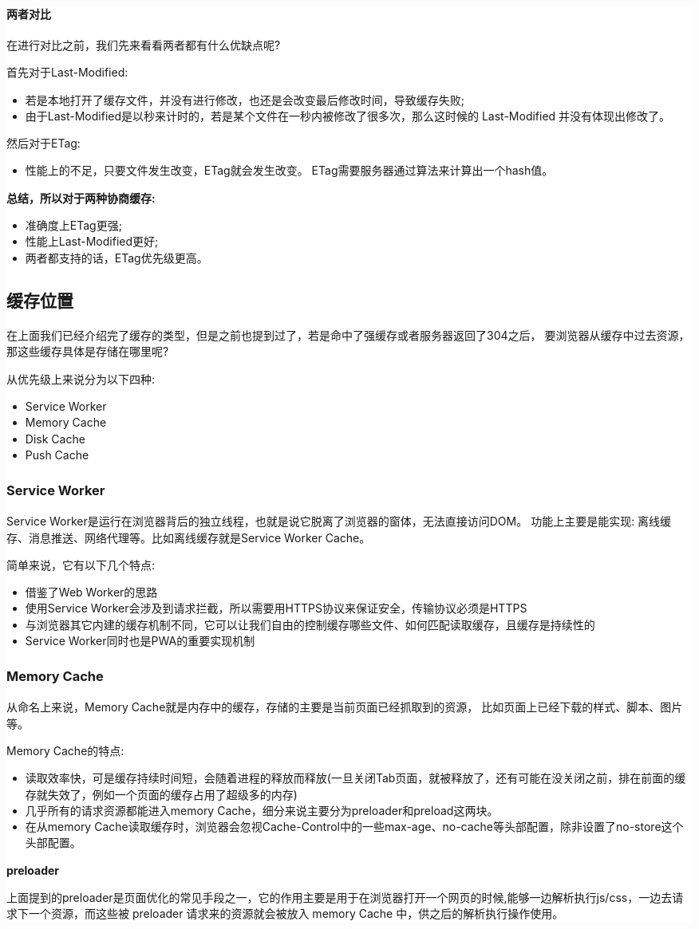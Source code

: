 #### 两者对比

在进行对比之前，我们先来看看两者都有什么优缺点呢?

首先对于Last-Modified:

- 若是本地打开了缓存文件，并没有进行修改，也还是会改变最后修改时间，导致缓存失败;
- 由于Last-Modified是以秒来计时的，若是某个文件在一秒内被修改了很多次，那么这时候的 Last-Modified 并没有体现出修改了。

然后对于ETag:

- 性能上的不足，只要文件发生改变，ETag就会发生改变。 ETag需要服务器通过算法来计算出一个hash值。

**总结，所以对于两种协商缓存:**

- 准确度上ETag更强;
- 性能上Last-Modified更好;
- 两者都支持的话，ETag优先级更高。

## 缓存位置

在上面我们已经介绍完了缓存的类型，但是之前也提到过了，若是命中了强缓存或者服务器返回了304之后，
要浏览器从缓存中过去资源，那这些缓存具体是存储在哪里呢?

从优先级上来说分为以下四种:

- Service Worker
- Memory Cache
- Disk Cache
- Push Cache

### Service Worker
Service Worker是运行在浏览器背后的独立线程，也就是说它脱离了浏览器的窗体，无法直接访问DOM。
功能上主要是能实现: 离线缓存、消息推送、网络代理等。比如离线缓存就是Service Worker Cache。

简单来说，它有以下几个特点:

- 借鉴了Web Worker的思路
- 使用Service Worker会涉及到请求拦截，所以需要用HTTPS协议来保证安全，传输协议必须是HTTPS
- 与浏览器其它内建的缓存机制不同，它可以让我们自由的控制缓存哪些文件、如何匹配读取缓存，且缓存是持续性的
- Service Worker同时也是PWA的重要实现机制

### Memory Cache
从命名上来说，Memory Cache就是内存中的缓存，存储的主要是当前页面已经抓取到的资源，
比如页面上已经下载的样式、脚本、图片等。

Memory Cache的特点:

- 读取效率快，可是缓存持续时间短，会随着进程的释放而释放(一旦关闭Tab页面，就被释放了，还有可能在没关闭之前，排在前面的缓存就失效了，例如一个页面的缓存占用了超级多的内存)
- 几乎所有的请求资源都能进入memory Cache，细分来说主要分为preloader和preload这两块。
- 在从memory Cache读取缓存时，浏览器会忽视Cache-Control中的一些max-age、no-cache等头部配置，除非设置了no-store这个头部配置。

**preloader**

上面提到的preloader是页面优化的常见手段之一，它的作用主要是用于在浏览器打开一个网页的时候,能够一边解析执行js/css，一边去请求下一个资源，而这些被 preloader 请求来的资源就会被放入 memory Cache 中，供之后的解析执行操作使用。

